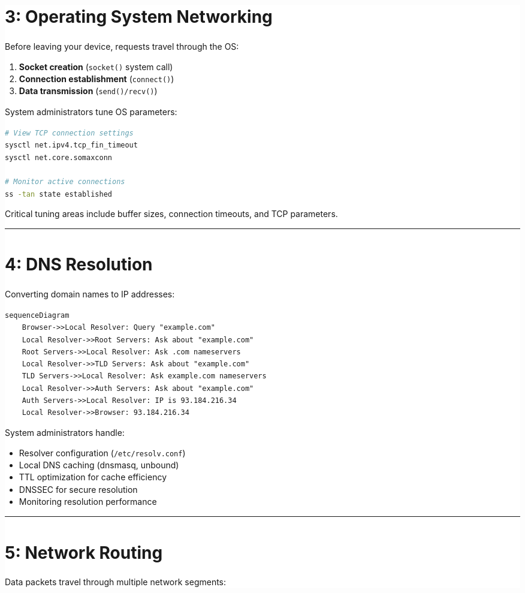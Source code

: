 
# 3: Operating System Networking

Before leaving your device, requests travel through the OS:

1. **Socket creation** (`socket()` system call)
2. **Connection establishment** (`connect()`)
3. **Data transmission** (`send()/recv()`)

System administrators tune OS parameters:

```bash
# View TCP connection settings
sysctl net.ipv4.tcp_fin_timeout
sysctl net.core.somaxconn

# Monitor active connections
ss -tan state established
```

Critical tuning areas include buffer sizes, connection timeouts, and TCP parameters.

---

# 4: DNS Resolution

Converting domain names to IP addresses:

```mermaid {scale: 0.75}
sequenceDiagram
    Browser->>Local Resolver: Query "example.com"
    Local Resolver->>Root Servers: Ask about "example.com"
    Root Servers->>Local Resolver: Ask .com nameservers
    Local Resolver->>TLD Servers: Ask about "example.com"
    TLD Servers->>Local Resolver: Ask example.com nameservers
    Local Resolver->>Auth Servers: Ask about "example.com"
    Auth Servers->>Local Resolver: IP is 93.184.216.34
    Local Resolver->>Browser: 93.184.216.34
```

System administrators handle:

- Resolver configuration (`/etc/resolv.conf`)
- Local DNS caching (dnsmasq, unbound)
- TTL optimization for cache efficiency
- DNSSEC for secure resolution
- Monitoring resolution performance

---

# 5: Network Routing

Data packets travel through multiple network segments:
